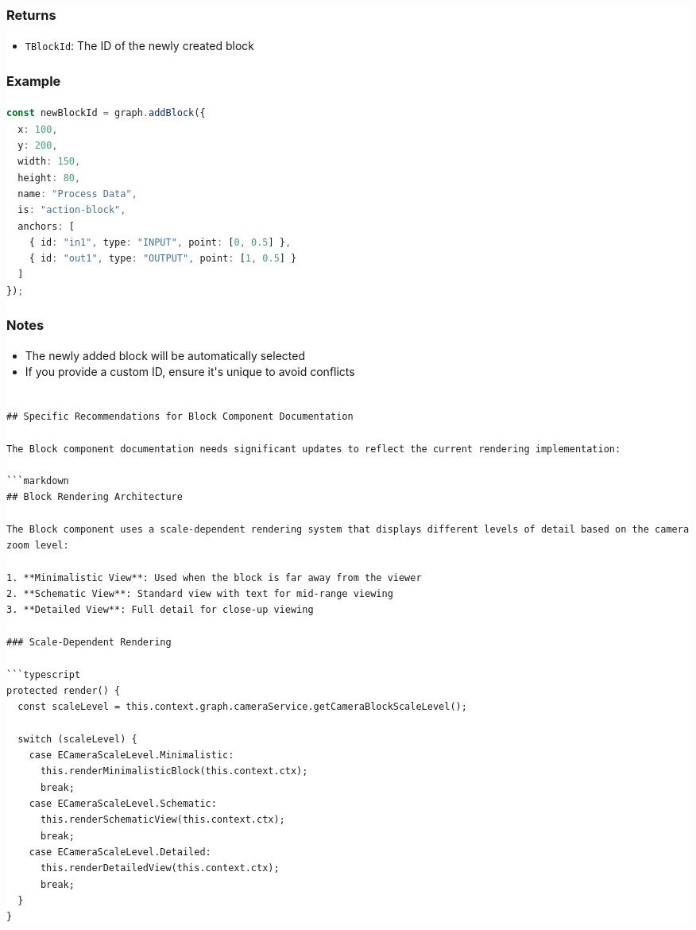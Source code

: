 ### Returns
- `TBlockId`: The ID of the newly created block

### Example
```typescript
const newBlockId = graph.addBlock({
  x: 100,
  y: 200,
  width: 150,
  height: 80,
  name: "Process Data",
  is: "action-block",
  anchors: [
    { id: "in1", type: "INPUT", point: [0, 0.5] },
    { id: "out1", type: "OUTPUT", point: [1, 0.5] }
  ]
});
```

### Notes
- The newly added block will be automatically selected
- If you provide a custom ID, ensure it's unique to avoid conflicts
```

## Specific Recommendations for Block Component Documentation

The Block component documentation needs significant updates to reflect the current rendering implementation:

```markdown
## Block Rendering Architecture

The Block component uses a scale-dependent rendering system that displays different levels of detail based on the camera zoom level:

1. **Minimalistic View**: Used when the block is far away from the viewer
2. **Schematic View**: Standard view with text for mid-range viewing
3. **Detailed View**: Full detail for close-up viewing

### Scale-Dependent Rendering

```typescript
protected render() {
  const scaleLevel = this.context.graph.cameraService.getCameraBlockScaleLevel();
  
  switch (scaleLevel) {
    case ECameraScaleLevel.Minimalistic:
      this.renderMinimalisticBlock(this.context.ctx);
      break;
    case ECameraScaleLevel.Schematic:
      this.renderSchematicView(this.context.ctx);
      break;
    case ECameraScaleLevel.Detailed:
      this.renderDetailedView(this.context.ctx);
      break;
  }
}
```
